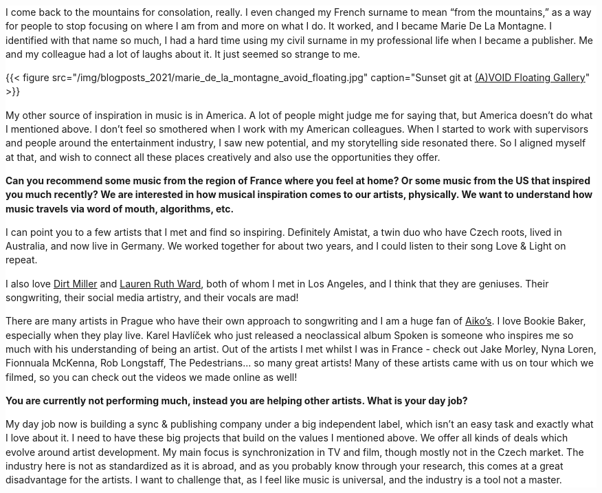 I come back to the mountains for consolation, really. I even changed my French surname to mean “from the mountains,” as a way for people to stop focusing on where I am from and more on what I do. It worked, and I became Marie De La Montagne. I identified with that name so much, I had a hard time using my civil surname in my professional life when I became a publisher. Me and my colleague had a lot of laughs about it. It just seemed so strange to me.  



{{< figure src="/img/blogposts_2021/marie_de_la_montagne_avoid_floating.jpg" caption="Sunset git at [(A)VOID Floating Gallery](https://www.facebook.com/AVOIDFloatingGallery/)" >}}

My other source of inspiration in music is in America. A lot of people might judge me for saying that, but America doesn’t do what I  mentioned above. I don’t feel so smothered when I work with my American colleagues. When I started to work with supervisors and people around the entertainment industry, I saw new potential, and my storytelling side resonated there. So I aligned myself at that, and wish to connect all these places creatively and also use the opportunities they offer. 

**Can you recommend some music from the region of France where you feel at home? Or some music from the US that inspired you much recently? We are interested in how musical inspiration comes to our artists, physically. We want to understand how music travels via word of mouth, algorithms, etc.**  

I can point you to a few artists that I met and find so inspiring. Definitely Amistat, a twin duo who have Czech roots, lived in Australia, and now live in Germany. We worked together for about two years, and I could listen to their song Love & Light on repeat. 



<iframe width="700" height="395" src="https://www.youtube.com/embed/JcaOd1mSPYo" title="YouTube video player" frameborder="0" allow="accelerometer; autoplay; clipboard-write; encrypted-media; gyroscope; picture-in-picture" allowfullscreen></iframe>

I also love [Dirt Miller](https://www.youtube.com/channel/UC0pylMlxf_0jE256FLv9ZMg) and [Lauren Ruth Ward](https://www.youtube.com/channel/UC8dfUJJ-3op3B5wF5uono0w), both of whom I met in Los Angeles, and I think that they are geniuses. Their songwriting, their social media artistry, and their vocals are mad! 



There are many artists in Prague who have their own approach to songwriting and I am a huge fan of [Aiko’s](https://www.youtube.com/channel/UCqMfd-lCgyHkd2EYbjwaxDA). I love Bookie Baker, especially when they play live. Karel Havlíček who just released a neoclassical album Spoken is someone who inspires me so much with his understanding of being an artist. Out of the artists I met whilst I was in France - check out Jake Morley, Nyna Loren, Fionnuala McKenna, Rob Longstaff, The Pedestrians... so many great artists! Many of these artists came with us on tour which we filmed, so you can check out the videos we made online as well! 



<iframe width="700" height="395" src="https://www.youtube.com/embed/yATAUcdvLHY" title="YouTube video player" frameborder="0" allow="accelerometer; autoplay; clipboard-write; encrypted-media; gyroscope; picture-in-picture" allowfullscreen></iframe>

 
**You are currently not performing much, instead you are helping other artists.  What is your day job?**

My day job now is building a sync & publishing company under a big independent label, which isn’t an easy task and exactly what I love about it. I need to have these big projects that build on the values I mentioned above. We offer all kinds of deals which evolve around artist development. My main focus is synchronization in TV and film, though mostly not in the Czech market. The industry here is not as standardized as it is abroad, and as you probably know through your research, this comes at a great disadvantage for the artists. I want to challenge that, as I feel like music is universal, and the industry is a tool not a master. 
